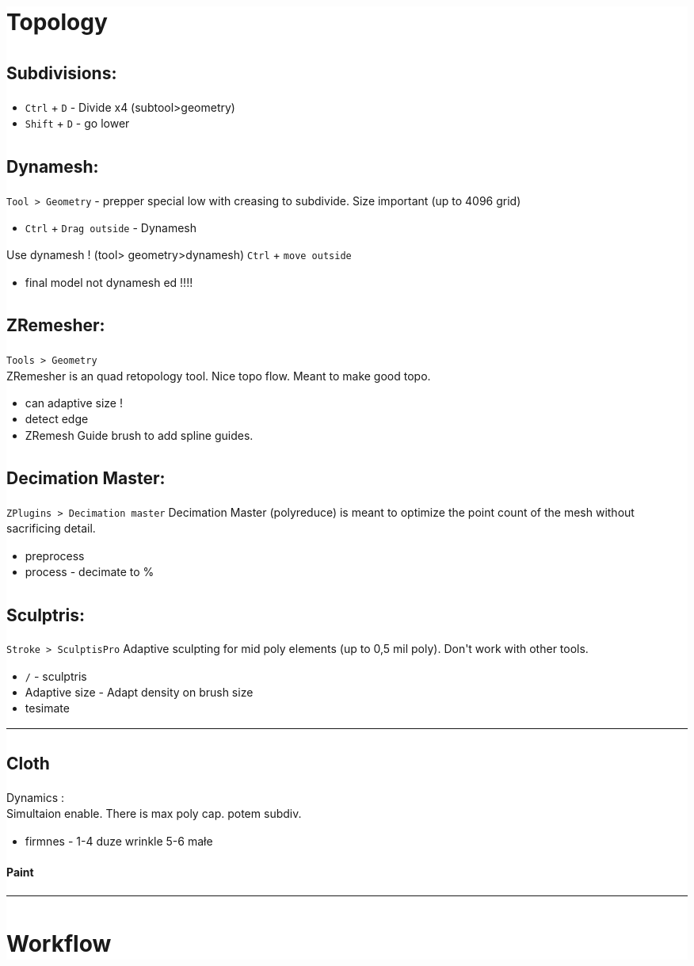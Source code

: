 
# Topology  

## Subdivisions:   
- `Ctrl` + `D` - Divide x4 (subtool>geometry)  
- `Shift` + `D` - go lower   
## Dynamesh:    
`Tool > Geometry` - prepper special low with creasing to subdivide. Size important (up to 4096 grid)  
- `Ctrl` + `Drag outside` - Dynamesh   

Use dynamesh ! (tool> geometry>dynamesh) `Ctrl` + `move outside`
  - final model not dynamesh ed !!!!
## ZRemesher:
`Tools > Geometry`   
ZRemesher is an quad retopology tool. Nice topo flow. Meant to make good topo.
- can adaptive size !
- detect edge
- ZRemesh Guide brush to add spline guides. 
## Decimation Master:  
`ZPlugins > Decimation master`
Decimation Master (polyreduce) is meant to optimize the point count of the mesh without sacrificing detail.
 - preprocess
 - process - decimate to %
## Sculptris:     
 `Stroke > SculptisPro` Adaptive sculpting for mid poly elements (up to 0,5 mil poly). Don't work with other tools.
 - `/` - sculptris  
 - Adaptive size - Adapt density on brush size  
 - tesimate  


---
## Cloth
Dynamics :  
Simultaion enable. There is max poly cap. potem subdiv.
- firmnes - 1-4 duze wrinkle  5-6 małe  


#### Paint



----

# Workflow
